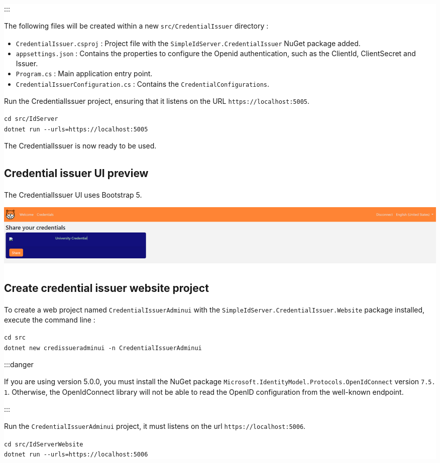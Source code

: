 :::

The following files will be created within a new `src/CredentialIssuer` directory :

* `CredentialIssuer.csproj` : Project file with the `SimpleIdServer.CredentialIssuer` NuGet package added.
* `appsettings.json` : Contains the properties to configure the Openid authentication, such as the ClientId, ClientSecret and Issuer.
* `Program.cs` : Main application entry point.
* `CredentialIssuerConfiguration.cs` : Contains the `CredentialConfigurations`.

Run the CredentialIssuer project, ensuring that it listens on the URL `https://localhost:5005`.

```batch title="cmd.exe"
cd src/IdServer
dotnet run --urls=https://localhost:5005
```

The CredentialIssuer is now ready to be used.

## Credential issuer UI preview

The CredentialIssuer UI uses Bootstrap 5.

![CredentialIssuer](../images/CredentialIssuer-1.png)

## Create credential issuer website project

To create a web project named `CredentialIssuerAdminui` with the `SimpleIdServer.CredentialIssuer.Website` package installed, execute the command line :

```batch title="cmd.exe"
cd src
dotnet new credissueradminui -n CredentialIssuerAdminui
```

:::danger

If you are using version 5.0.0, you must install the NuGet package `Microsoft.IdentityModel.Protocols.OpenIdConnect` version `7.5.1`. Otherwise, the OpenIdConnect library will not be able to read the OpenID configuration from the well-known endpoint.

:::

Run the `CredentialIssuerAdminui` project, it must listens on the url `https://localhost:5006`.

```batch title="cmd.exe"
cd src/IdServerWebsite
dotnet run --urls=https://localhost:5006
```
